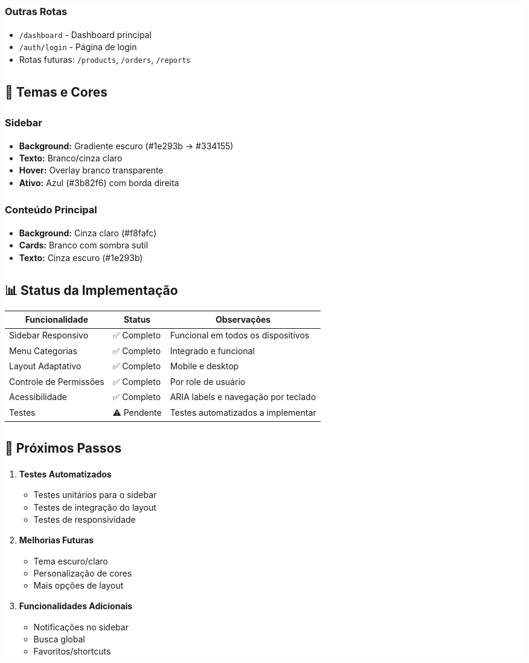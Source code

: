 ### **Outras Rotas**
- `/dashboard` - Dashboard principal
- `/auth/login` - Página de login
- Rotas futuras: `/products`, `/orders`, `/reports`

## 🎨 Temas e Cores

### **Sidebar**
- **Background:** Gradiente escuro (#1e293b → #334155)
- **Texto:** Branco/cinza claro
- **Hover:** Overlay branco transparente
- **Ativo:** Azul (#3b82f6) com borda direita

### **Conteúdo Principal**
- **Background:** Cinza claro (#f8fafc)
- **Cards:** Branco com sombra sutil
- **Texto:** Cinza escuro (#1e293b)

## 📊 Status da Implementação

| Funcionalidade | Status | Observações |
|----------------|--------|-------------|
| Sidebar Responsivo | ✅ Completo | Funcional em todos os dispositivos |
| Menu Categorias | ✅ Completo | Integrado e funcional |
| Layout Adaptativo | ✅ Completo | Mobile e desktop |
| Controle de Permissões | ✅ Completo | Por role de usuário |
| Acessibilidade | ✅ Completo | ARIA labels e navegação por teclado |
| Testes | ⚠️ Pendente | Testes automatizados a implementar |

## 🚀 Próximos Passos

1. **Testes Automatizados**
   - Testes unitários para o sidebar
   - Testes de integração do layout
   - Testes de responsividade

2. **Melhorias Futuras**
   - Tema escuro/claro
   - Personalização de cores
   - Mais opções de layout

3. **Funcionalidades Adicionais**
   - Notificações no sidebar
   - Busca global
   - Favoritos/shortcuts
